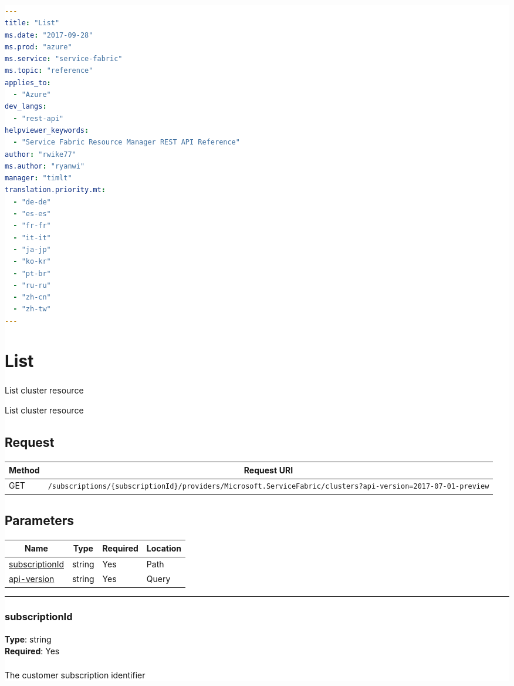 ```yaml
---
title: "List"
ms.date: "2017-09-28"
ms.prod: "azure"
ms.service: "service-fabric"
ms.topic: "reference"
applies_to: 
  - "Azure"
dev_langs: 
  - "rest-api"
helpviewer_keywords: 
  - "Service Fabric Resource Manager REST API Reference"
author: "rwike77"
ms.author: "ryanwi"
manager: "timlt"
translation.priority.mt: 
  - "de-de"
  - "es-es"
  - "fr-fr"
  - "it-it"
  - "ja-jp"
  - "ko-kr"
  - "pt-br"
  - "ru-ru"
  - "zh-cn"
  - "zh-tw"
---
```

# List
List cluster resource

List cluster resource


## Request
| Method | Request URI |
| ------ | ----------- |
| GET | `/subscriptions/{subscriptionId}/providers/Microsoft.ServiceFabric/clusters?api-version=2017-07-01-preview` |


## Parameters
| Name | Type | Required | Location |
| --- | --- | --- | --- |
| [subscriptionId](#subscriptionid) | string | Yes | Path |
| [api-version](#api-version) | string | Yes | Query |

____
### subscriptionId
__Type__: string <br/>
__Required__: Yes<br/>
<br/>
The customer subscription identifier
